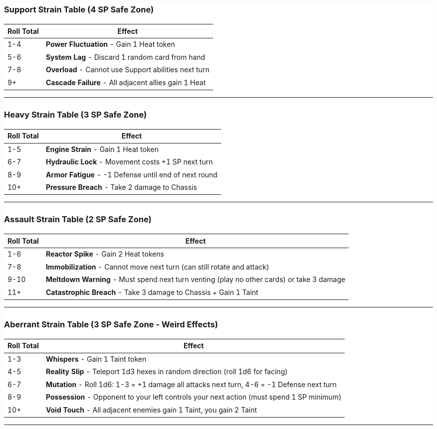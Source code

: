 
### Support Strain Table (4 SP Safe Zone)

| Roll Total | Effect |
|------------|--------|
| 1-4 | **Power Fluctuation** - Gain 1 Heat token |
| 5-6 | **System Lag** - Discard 1 random card from hand |
| 7-8 | **Overload** - Cannot use Support abilities next turn |
| 9+ | **Cascade Failure** - All adjacent allies gain 1 Heat |

---

### Heavy Strain Table (3 SP Safe Zone)

| Roll Total | Effect |
|------------|--------|
| 1-5 | **Engine Strain** - Gain 1 Heat token |
| 6-7 | **Hydraulic Lock** - Movement costs +1 SP next turn |
| 8-9 | **Armor Fatigue** - -1 Defense until end of next round |
| 10+ | **Pressure Breach** - Take 2 damage to Chassis |

---

### Assault Strain Table (2 SP Safe Zone)

| Roll Total | Effect |
|------------|--------|
| 1-6 | **Reactor Spike** - Gain 2 Heat tokens |
| 7-8 | **Immobilization** - Cannot move next turn (can still rotate and attack) |
| 9-10 | **Meltdown Warning** - Must spend next turn venting (play no other cards) or take 3 damage |
| 11+ | **Catastrophic Breach** - Take 3 damage to Chassis + Gain 1 Taint |

---

### Aberrant Strain Table (3 SP Safe Zone - Weird Effects)

| Roll Total | Effect |
|------------|--------|
| 1-3 | **Whispers** - Gain 1 Taint token |
| 4-5 | **Reality Slip** - Teleport 1d3 hexes in random direction (roll 1d6 for facing) |
| 6-7 | **Mutation** - Roll 1d6: 1-3 = +1 damage all attacks next turn, 4-6 = -1 Defense next turn |
| 8-9 | **Possession** - Opponent to your left controls your next action (must spend 1 SP minimum) |
| 10+ | **Void Touch** - All adjacent enemies gain 1 Taint, you gain 2 Taint |

---